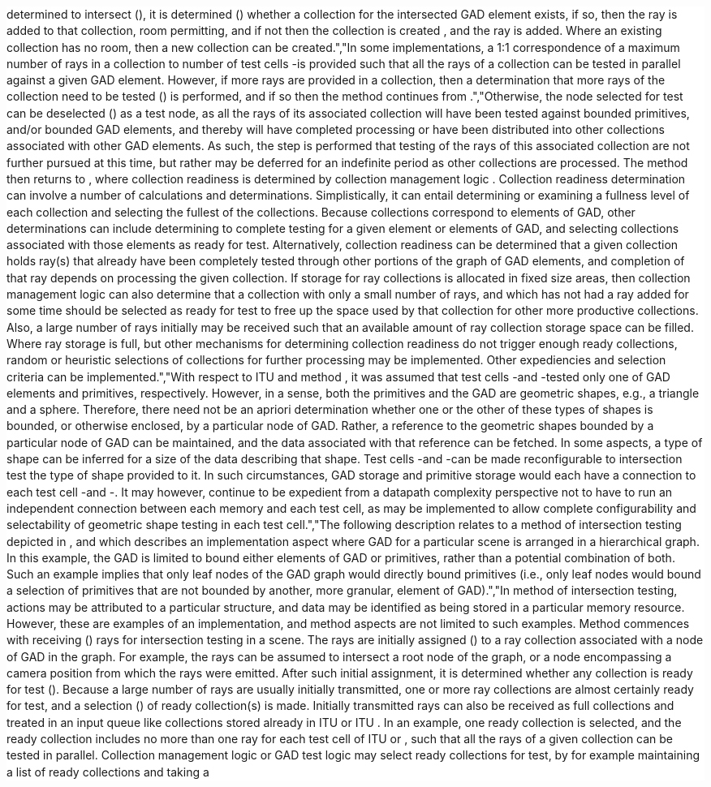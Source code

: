 determined to intersect (), it is determined () whether a collection for the intersected GAD element exists, if so, then the ray is added to that collection, room permitting, and if not then the collection is created , and the ray is added. Where an existing collection has no room, then a new collection can be created.","In some implementations, a 1:1 correspondence of a maximum number of rays in a collection to number of test cells -is provided such that all the rays of a collection can be tested in parallel against a given GAD element. However, if more rays are provided in a collection, then a determination that more rays of the collection need to be tested () is performed, and if so then the method continues from .","Otherwise, the node selected for test can be deselected () as a test node, as all the rays of its associated collection will have been tested against bounded primitives, and\/or bounded GAD elements, and thereby will have completed processing or have been distributed into other collections associated with other GAD elements. As such, the step  is performed that testing of the rays of this associated collection are not further pursued at this time, but rather may be deferred for an indefinite period as other collections are processed. The method  then returns to , where collection readiness is determined by collection management logic . Collection readiness determination can involve a number of calculations and determinations. Simplistically, it can entail determining or examining a fullness level of each collection and selecting the fullest of the collections. Because collections correspond to elements of GAD, other determinations can include determining to complete testing for a given element or elements of GAD, and selecting collections associated with those elements as ready for test. Alternatively, collection readiness can be determined that a given collection holds ray(s) that already have been completely tested through other portions of the graph of GAD elements, and completion of that ray depends on processing the given collection. If storage for ray collections is allocated in fixed size areas, then collection management logic  can also determine that a collection with only a small number of rays, and which has not had a ray added for some time should be selected as ready for test to free up the space used by that collection for other more productive collections. Also, a large number of rays initially may be received such that an available amount of ray collection storage space can be filled. Where ray storage is full, but other mechanisms for determining collection readiness do not trigger enough ready collections, random or heuristic selections of collections for further processing may be implemented. Other expediencies and selection criteria can be implemented.","With respect to ITU  and method , it was assumed that test cells -and -tested only one of GAD elements and primitives, respectively. However, in a sense, both the primitives and the GAD are geometric shapes, e.g., a triangle and a sphere. Therefore, there need not be an apriori determination whether one or the other of these types of shapes is bounded, or otherwise enclosed, by a particular node of GAD. Rather, a reference to the geometric shapes bounded by a particular node of GAD can be maintained, and the data associated with that reference can be fetched. In some aspects, a type of shape can be inferred for a size of the data describing that shape. Test cells -and -can be made reconfigurable to intersection test the type of shape provided to it. In such circumstances, GAD storage  and primitive storage  would each have a connection to each test cell -and -. It may however, continue to be expedient from a datapath complexity perspective not to have to run an independent connection between each memory and each test cell, as may be implemented to allow complete configurability and selectability of geometric shape testing in each test cell.","The following description relates to a method  of intersection testing depicted in , and which describes an implementation aspect where GAD for a particular scene is arranged in a hierarchical graph. In this example, the GAD is limited to bound either elements of GAD or primitives, rather than a potential combination of both. Such an example implies that only leaf nodes of the GAD graph would directly bound primitives (i.e., only leaf nodes would bound a selection of primitives that are not bounded by another, more granular, element of GAD).","In method  of intersection testing, actions may be attributed to a particular structure, and data may be identified as being stored in a particular memory resource. However, these are examples of an implementation, and method aspects are not limited to such examples. Method  commences with receiving () rays for intersection testing in a scene. The rays are initially assigned () to a ray collection associated with a node of GAD in the graph. For example, the rays can be assumed to intersect a root node of the graph, or a node encompassing a camera position from which the rays were emitted. After such initial assignment, it is determined whether any collection is ready for test (). Because a large number of rays are usually initially transmitted, one or more ray collections are almost certainly ready for test, and a selection () of ready collection(s) is made. Initially transmitted rays can also be received as full collections and treated in an input queue like collections stored already in ITU  or ITU . In an example, one ready collection is selected, and the ready collection includes no more than one ray for each test cell of ITU  or , such that all the rays of a given collection can be tested in parallel. Collection management logic  or GAD test logic  may select ready collections for test, by for example maintaining a list of ready collections and taking a